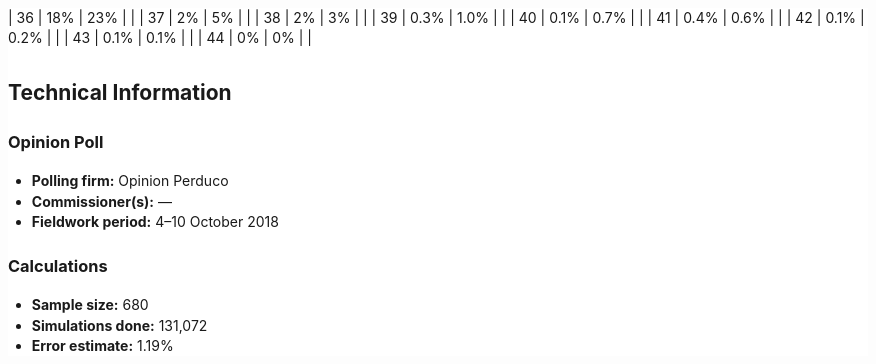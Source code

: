 | 36 | 18% | 23% |  |
| 37 | 2% | 5% |  |
| 38 | 2% | 3% |  |
| 39 | 0.3% | 1.0% |  |
| 40 | 0.1% | 0.7% |  |
| 41 | 0.4% | 0.6% |  |
| 42 | 0.1% | 0.2% |  |
| 43 | 0.1% | 0.1% |  |
| 44 | 0% | 0% |  |


## Technical Information

### Opinion Poll

+ **Polling firm:** Opinion Perduco
+ **Commissioner(s):** —
+ **Fieldwork period:** 4–10 October 2018

### Calculations

+ **Sample size:** 680
+ **Simulations done:** 131,072
+ **Error estimate:** 1.19%

